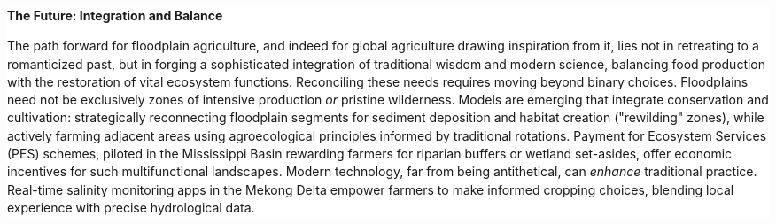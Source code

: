 **The Future: Integration and Balance**

The path forward for floodplain agriculture, and indeed for global agriculture drawing inspiration from it, lies not in retreating to a romanticized past, but in forging a sophisticated integration of traditional wisdom and modern science, balancing food production with the restoration of vital ecosystem functions. Reconciling these needs requires moving beyond binary choices. Floodplains need not be exclusively zones of intensive production *or* pristine wilderness. Models are emerging that integrate conservation and cultivation: strategically reconnecting floodplain segments for sediment deposition and habitat creation ("rewilding" zones), while actively farming adjacent areas using agroecological principles informed by traditional rotations. Payment for Ecosystem Services (PES) schemes, piloted in the Mississippi Basin rewarding farmers for riparian buffers or wetland set-asides, offer economic incentives for such multifunctional landscapes. Modern technology, far from being antithetical, can *enhance* traditional practice. Real-time salinity monitoring apps in the Mekong Delta empower farmers to make informed cropping choices, blending local experience with precise hydrological data.